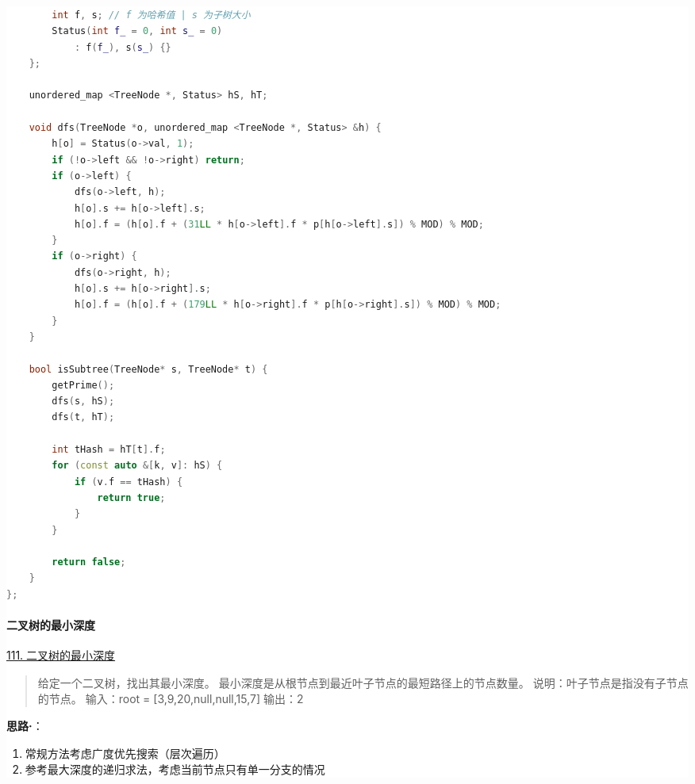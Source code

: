 ```c++
        int f, s; // f 为哈希值 | s 为子树大小
        Status(int f_ = 0, int s_ = 0) 
            : f(f_), s(s_) {}
    };

    unordered_map <TreeNode *, Status> hS, hT;

    void dfs(TreeNode *o, unordered_map <TreeNode *, Status> &h) {
        h[o] = Status(o->val, 1);
        if (!o->left && !o->right) return;
        if (o->left) {
            dfs(o->left, h);
            h[o].s += h[o->left].s;
            h[o].f = (h[o].f + (31LL * h[o->left].f * p[h[o->left].s]) % MOD) % MOD;
        }
        if (o->right) {
            dfs(o->right, h);
            h[o].s += h[o->right].s;
            h[o].f = (h[o].f + (179LL * h[o->right].f * p[h[o->right].s]) % MOD) % MOD;
        }
    }

    bool isSubtree(TreeNode* s, TreeNode* t) {
        getPrime();
        dfs(s, hS);
        dfs(t, hT);

        int tHash = hT[t].f;
        for (const auto &[k, v]: hS) {
            if (v.f == tHash) {
                return true;
            }
        } 

        return false;
    }
};
 ```

#### 二叉树的最小深度

[111. 二叉树的最小深度](https://leetcode-cn.com/problems/minimum-depth-of-binary-tree/)
> 给定一个二叉树，找出其最小深度。
最小深度是从根节点到最近叶子节点的最短路径上的节点数量。
说明：叶子节点是指没有子节点的节点。
输入：root = [3,9,20,null,null,15,7]
输出：2

**思路·**：
1. 常规方法考虑广度优先搜索（层次遍历）
2. 参考最大深度的递归求法，考虑当前节点只有单一分支的情况
